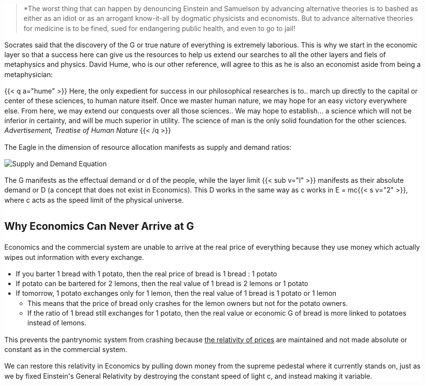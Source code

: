 
> *The worst thing that can happen by denouncing Einstein and Samuelson by advancing alternative theories is to bashed as either as an idiot or as an arrogant know-it-all by dogmatic physicists and economists. But to advance alternative theories for medicine is to be fined, sued for endangering public health, and even to go to jail!

Socrates said that the discovery of the G or true nature of everything is extremely laborious. This is why we start in the economic layer so that a success here can give us the resources to help us extend our searches to all the other layers and fiels of metaphysics and physics. David Hume, who is our other reference, will agree to this as he is also an economist aside from being a metaphysician: 


{{< q a="hume" >}}
Here, the only expedient for success in our philosophical researches is to.. march up directly to the capital or center of these sciences, to human nature itself. Once we master human nature, we may hope for an easy victory everywhere else. From here, we may extend our conquests over all those sciences.. We may hope to establish… a science which will not be inferior in certainty, and will be much superior in utility. The science of man is the only solid foundation for the other sciences. 
<cite>Advertisement, Treatise of Human Nature</cite>
{{< /q >}}


The Eagle in the dimension of resource allocation manifests as supply and demand ratios:

![Supply and Demand Equation](https://sorasystem.sirv.com/graphics/pspdD.png)

The G manifests as the effectual demand or d of the people, while the layer limit {{< sub v="l" >}} manifests as their absolute demand or D (a concept that does not exist in Economics). This D works in the same way as c works in E = mc{{< s v="2" >}}, where c acts as the speed limit of the physical universe. 



## Why Economics Can Never Arrive at G



Economics and the commercial system are unable to arrive at the real price of everything because they use money which actually wipes out information with every exchange.

- If you barter 1 bread with 1 potato, then the real price of bread is 1 bread : 1 potato
- If potato can be bartered for 2 lemons, then the real value of 1 bread is 2 lemons or 1 potato
- If tomorrow, 1 potato exchanges only for 1 lemon, then the real value of 1 bread is 1 potato or 1 lemon
  - This means that the price of bread only crashes for the lemon owners but not for the potato owners. 
  - If the ratio of 1 bread still exchanges for 1 potato, then the real value or economic G of bread is more linked to potatoes instead of lemons. 

This prevents the pantrynomic system from crashing because [the relativity of prices](/social/economics/principles/four-laws-of-value) are maintained and not made absolute or constant as in the commercial system. 



We can restore this relativity in Economics by pulling down money from the supreme pedestal where it currently stands on, just as we by fixed Einstein's General Relativity by destroying the constant speed of light c, and instead making it variable.
